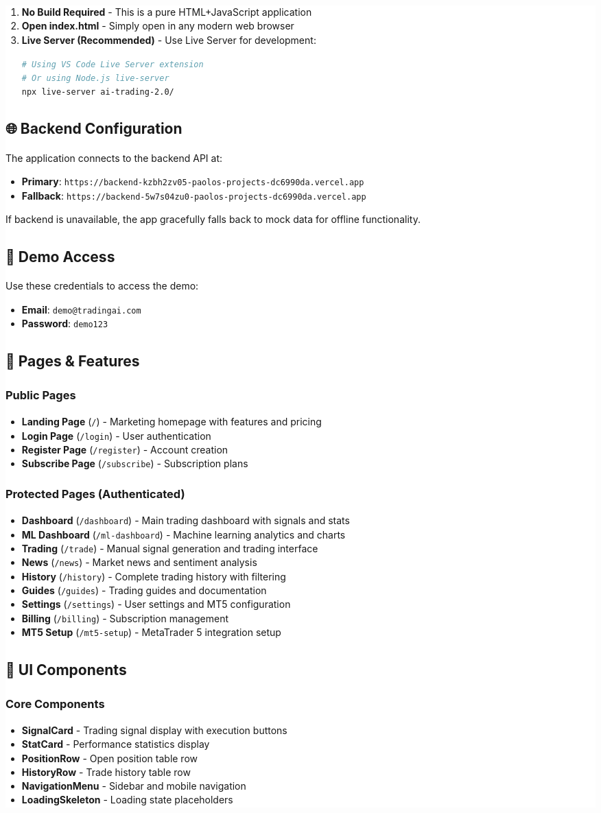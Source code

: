 1. **No Build Required** - This is a pure HTML+JavaScript application
2. **Open index.html** - Simply open in any modern web browser
3. **Live Server (Recommended)** - Use Live Server for development:
   ```bash
   # Using VS Code Live Server extension
   # Or using Node.js live-server
   npx live-server ai-trading-2.0/
   ```

## 🌐 Backend Configuration

The application connects to the backend API at:
- **Primary**: `https://backend-kzbh2zv05-paolos-projects-dc6990da.vercel.app`
- **Fallback**: `https://backend-5w7s04zu0-paolos-projects-dc6990da.vercel.app`

If backend is unavailable, the app gracefully falls back to mock data for offline functionality.

## 👤 Demo Access

Use these credentials to access the demo:
- **Email**: `demo@tradingai.com`
- **Password**: `demo123`

## 📱 Pages & Features

### Public Pages
- **Landing Page** (`/`) - Marketing homepage with features and pricing
- **Login Page** (`/login`) - User authentication
- **Register Page** (`/register`) - Account creation
- **Subscribe Page** (`/subscribe`) - Subscription plans

### Protected Pages (Authenticated)
- **Dashboard** (`/dashboard`) - Main trading dashboard with signals and stats
- **ML Dashboard** (`/ml-dashboard`) - Machine learning analytics and charts
- **Trading** (`/trade`) - Manual signal generation and trading interface
- **News** (`/news`) - Market news and sentiment analysis
- **History** (`/history`) - Complete trading history with filtering
- **Guides** (`/guides`) - Trading guides and documentation
- **Settings** (`/settings`) - User settings and MT5 configuration
- **Billing** (`/billing`) - Subscription management
- **MT5 Setup** (`/mt5-setup`) - MetaTrader 5 integration setup

## 🎨 UI Components

### Core Components
- **SignalCard** - Trading signal display with execution buttons
- **StatCard** - Performance statistics display
- **PositionRow** - Open position table row
- **HistoryRow** - Trade history table row
- **NavigationMenu** - Sidebar and mobile navigation
- **LoadingSkeleton** - Loading state placeholders

